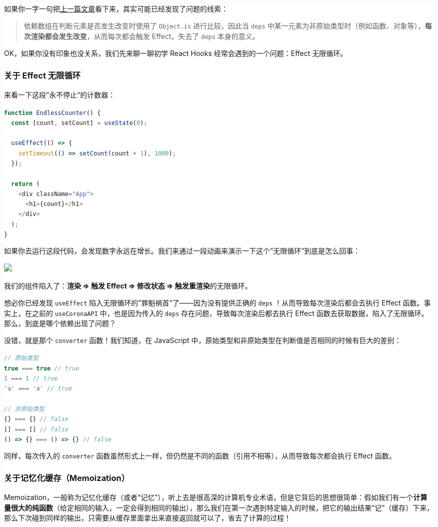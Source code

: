 如果你一字一句把[上一篇文章](https://tuture.co/2020/04/08/870a7b7/)看下来，其实可能已经发现了问题的线索：

> 依赖数组在判断元素是否发生改变时使用了 `Object.is` 进行比较，因此当 `deps` 中某一元素为非原始类型时（例如函数、对象等），**每次渲染都会发生改变**，从而每次都会触发 Effect，失去了 `deps` 本身的意义。

OK，如果你没有印象也没关系，我们先来聊一聊初学 React Hooks 经常会遇到的一个问题：Effect 无限循环。

### 关于 Effect 无限循环

来看一下这段”永不停止“的计数器：

```js
function EndlessCounter() {
  const [count, setCount] = useState(0);

  useEffect(() => {
    setTimeout(() => setCount(count + 1), 1000);
  });

  return (
    <div className="App">
      <h1>{count}</h1>
    </div>
  );
}
```

如果你去运行这段代码，会发现数字永远在增长。我们来通过一段动画来演示一下这个”无限循环“到底是怎么回事：

![](https://static.powerformer.com/c/870a7b7/17192a0a4d97501f.gif)

我们的组件陷入了：**渲染 => 触发 Effect => 修改状态 => 触发重渲染**的无限循环。

想必你已经发现 `useEffect` 陷入无限循环的”罪魁祸首“了——因为没有提供正确的 `deps` ！从而导致每次渲染后都会去执行 Effect 函数。事实上，在之前的 `useCoronaAPI` 中，也是因为传入的 `deps` 存在问题，导致每次渲染后都去执行 Effect 函数去获取数据，陷入了无限循环。那么，到底是哪个依赖出现了问题？

没错，就是那个 `converter` 函数！我们知道，在 JavaScript 中，原始类型和非原始类型在判断值是否相同的时候有巨大的差别：

```js
// 原始类型
true === true // true
1 === 1 // true
'a' === 'a' // true

// 非原始类型
{} === {} // false
[] === [] // false
() => {} === () => {} // false
```

同样，每次传入的 `converter` 函数虽然形式上一样，但仍然是不同的函数（引用不相等），从而导致每次都会执行 Effect 函数。

### 关于记忆化缓存（Memoization）

Memoization，一般称为记忆化缓存（或者“记忆”），听上去是很高深的计算机专业术语，但是它背后的思想很简单：假如我们有一个**计算量很大的纯函数**（给定相同的输入，一定会得到相同的输出），那么我们在第一次遇到特定输入的时候，把它的输出结果“记”（缓存）下来，那么下次碰到同样的输出，只需要从缓存里面拿出来直接返回就可以了，省去了计算的过程！

